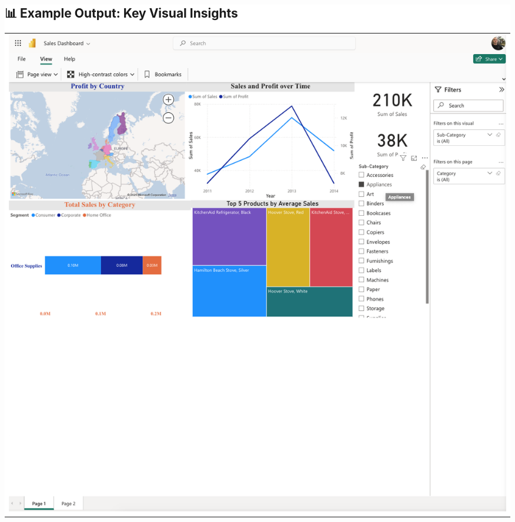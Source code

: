 
## 📊 Example Output: Key Visual Insights

<table>
   <tr>
    <td colspan="2" align="center">
      <img src="image/sales_dashboard.png" width="1000" alt="Sales Dashboard Screenshot"/>
    </td>
  </tr>
   <tr>